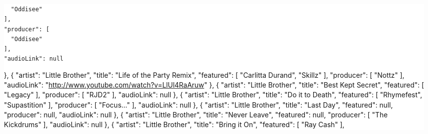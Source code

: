       "Oddisee"
    ],
    "producer": [
      "Oddisee"
    ],
    "audioLink": null
  },
  {
    "artist": "Little Brother",
    "title": "Life of the Party Remix",
    "featured": [
      "Carlitta Durand",
      "Skillz"
    ],
    "producer": [
      "Nottz"
    ],
    "audioLink": "http://www.youtube.com/watch?v=LlUl4RaAruw"
  },
  {
    "artist": "Little Brother",
    "title": "Best Kept Secret",
    "featured": [
      "Legacy"
    ],
    "producer": [
      "RJD2"
    ],
    "audioLink": null
  },
  {
    "artist": "Little Brother",
    "title": "Do it to Death",
    "featured": [
      "Rhymefest",
      "Supastition"
    ],
    "producer": [
      "Focus..."
    ],
    "audioLink": null
  },
  {
    "artist": "Little Brother",
    "title": "Last Day",
    "featured": null,
    "producer": null,
    "audioLink": null
  },
  {
    "artist": "Little Brother",
    "title": "Never Leave",
    "featured": null,
    "producer": [
      "The Kickdrums"
    ],
    "audioLink": null
  },
  {
    "artist": "Little Brother",
    "title": "Bring it On",
    "featured": [
      "Ray Cash"
    ],